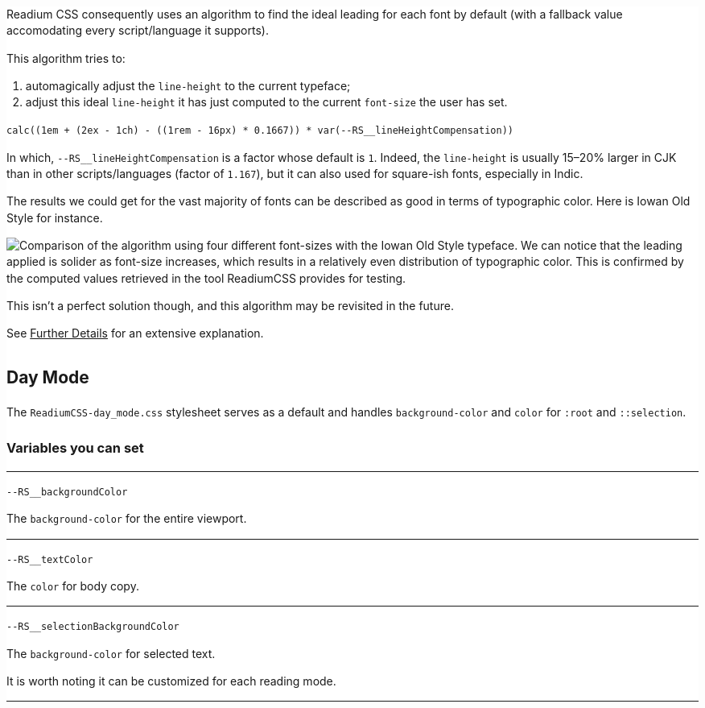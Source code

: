 Readium CSS consequently uses an algorithm to find the ideal leading for each font by default (with a fallback value accomodating every script/language it supports).

This algorithm tries to:

1. automagically adjust the `line-height` to the current typeface;
2. adjust this ideal `line-height` it has just computed to the current `font-size` the user has set.

```
calc((1em + (2ex - 1ch) - ((1rem - 16px) * 0.1667)) * var(--RS__lineHeightCompensation))
```

In which, `--RS__lineHeightCompensation` is a factor whose default is `1`. Indeed, the `line-height` is usually 15–20% larger in CJK than in other scripts/languages (factor of `1.167`), but it can also used for square-ish fonts, especially in Indic.

The results we could get for the vast majority of fonts can be described as good in terms of typographic color. Here is Iowan Old Style for instance.

![Comparison of the algorithm using four different font-sizes with the Iowan Old Style typeface. We can notice that the leading applied is solider as font-size increases, which results in a relatively even distribution of typographic color. This is confirmed by the computed values retrieved in the tool ReadiumCSS provides for testing.](assets/dynamic-leading.jpg)

This isn’t a perfect solution though, and this algorithm may be revisited in the future.

See [Further Details](../docs/CSS18-further_details.md) for an extensive explanation.

## Day Mode

The `ReadiumCSS-day_mode.css` stylesheet serves as a default and handles `background-color` and `color` for `:root` and `::selection`.

### Variables you can set

* * *

```
--RS__backgroundColor
```

The `background-color` for the entire viewport.

* * *

```
--RS__textColor
```

The `color` for body copy.

* * *

```
--RS__selectionBackgroundColor
```

The `background-color` for selected text.

It is worth noting it can be customized for each reading mode.

* * *
